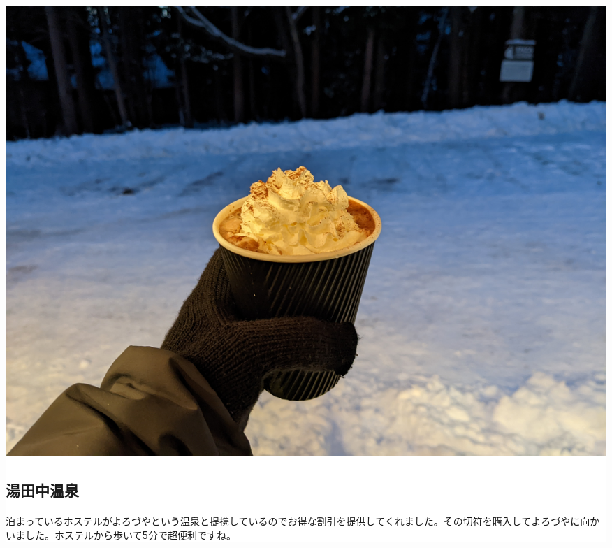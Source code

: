![ココア](/assets/images/2021-12-30-nagano-winter-trip/ココア.jpg)

## 湯田中温泉

泊まっているホステルがよろづやという温泉と提携しているのでお得な割引を提供してくれました。その切符を購入してよろづやに向かいました。ホステルから歩いて5分で超便利ですね。
